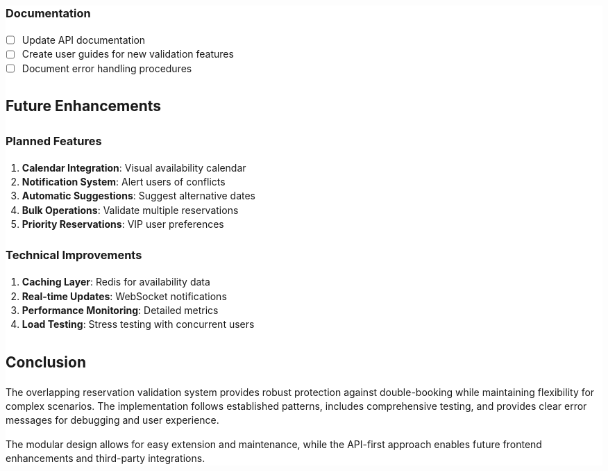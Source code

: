### Documentation
- [ ] Update API documentation
- [ ] Create user guides for new validation features
- [ ] Document error handling procedures

## Future Enhancements

### Planned Features
1. **Calendar Integration**: Visual availability calendar
2. **Notification System**: Alert users of conflicts
3. **Automatic Suggestions**: Suggest alternative dates
4. **Bulk Operations**: Validate multiple reservations
5. **Priority Reservations**: VIP user preferences

### Technical Improvements
1. **Caching Layer**: Redis for availability data
2. **Real-time Updates**: WebSocket notifications
3. **Performance Monitoring**: Detailed metrics
4. **Load Testing**: Stress testing with concurrent users

## Conclusion

The overlapping reservation validation system provides robust protection against double-booking while maintaining flexibility for complex scenarios. The implementation follows established patterns, includes comprehensive testing, and provides clear error messages for debugging and user experience.

The modular design allows for easy extension and maintenance, while the API-first approach enables future frontend enhancements and third-party integrations.

